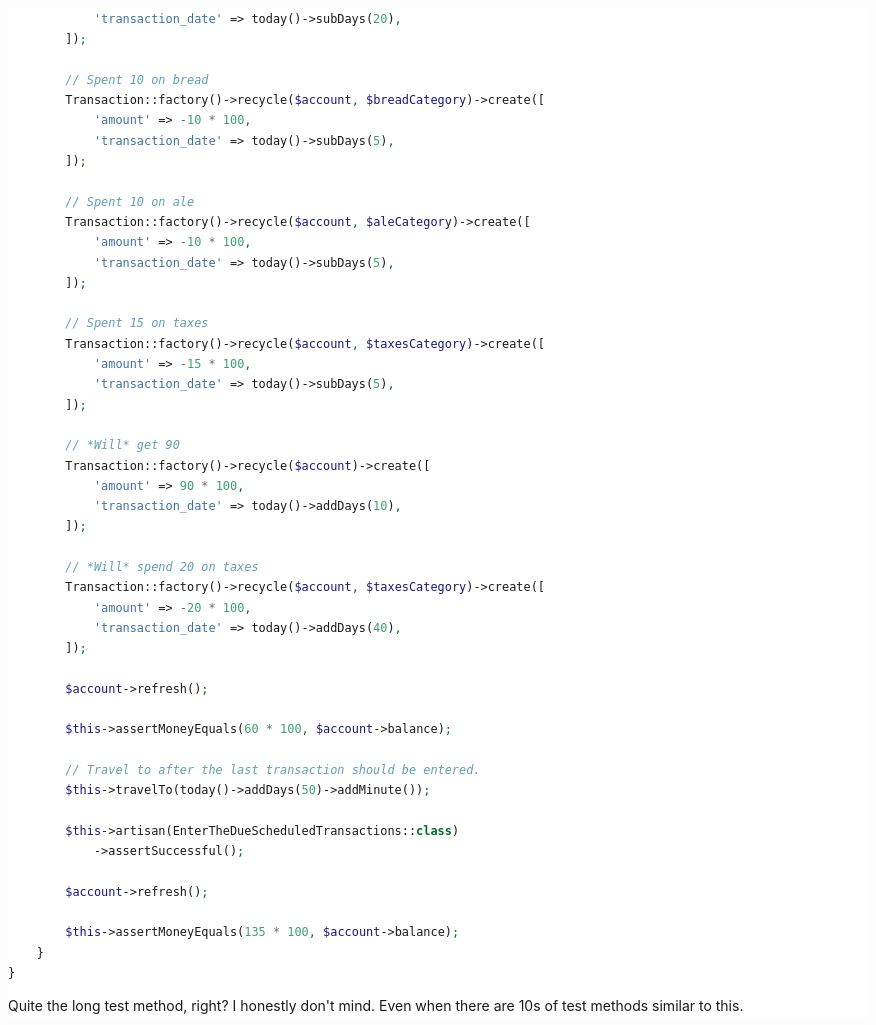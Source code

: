 ```php
            'transaction_date' => today()->subDays(20),
        ]);

        // Spent 10 on bread
        Transaction::factory()->recycle($account, $breadCategory)->create([
            'amount' => -10 * 100,
            'transaction_date' => today()->subDays(5),
        ]);

        // Spent 10 on ale
        Transaction::factory()->recycle($account, $aleCategory)->create([
            'amount' => -10 * 100,
            'transaction_date' => today()->subDays(5),
        ]);

        // Spent 15 on taxes
        Transaction::factory()->recycle($account, $taxesCategory)->create([
            'amount' => -15 * 100,
            'transaction_date' => today()->subDays(5),
        ]);

        // *Will* get 90
        Transaction::factory()->recycle($account)->create([
            'amount' => 90 * 100,
            'transaction_date' => today()->addDays(10),
        ]);

        // *Will* spend 20 on taxes
        Transaction::factory()->recycle($account, $taxesCategory)->create([
            'amount' => -20 * 100,
            'transaction_date' => today()->addDays(40),
        ]);

        $account->refresh();

        $this->assertMoneyEquals(60 * 100, $account->balance);

        // Travel to after the last transaction should be entered.
        $this->travelTo(today()->addDays(50)->addMinute());

        $this->artisan(EnterTheDueScheduledTransactions::class)
            ->assertSuccessful();

        $account->refresh();

        $this->assertMoneyEquals(135 * 100, $account->balance);
    }
}
```

Quite the long test method, right? I honestly don't mind. Even when there are 10s of test methods similar to this.
